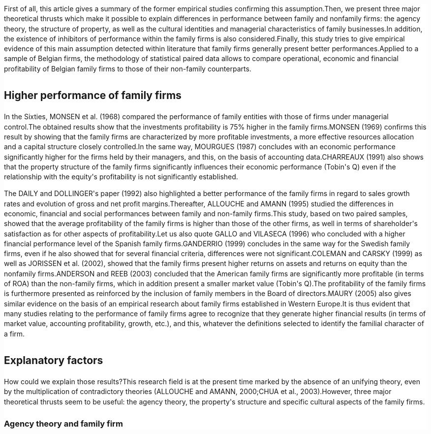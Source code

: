 First of all, this article gives a summary of the former empirical studies confirming this assumption.Then, we present three major theoretical thrusts which make it possible to explain differences in performance between family and nonfamily firms: the agency theory, the structure of property, as well as the cultural identities and managerial characteristics of family businesses.In addition, the existence of inhibitors of performance within the family firms is also considered.Finally, this study tries to give empirical evidence of this main assumption detected within literature that family firms generally present better performances.Applied to a sample of Belgian firms, the methodology of statistical paired data allows to compare operational, economic and financial profitability of Belgian family firms to those of their non-family counterparts.


## Higher performance of family firms

In the Sixties, MONSEN et al. (1968) compared the performance of family entities with those of firms under managerial control.The obtained results show that the investments profitability is 75% higher in the family firms.MONSEN (1969) confirms this result by showing that the family firms are characterized by more profitable investments, a more effective resources allocation and a capital structure closely controlled.In the same way, MOURGUES (1987) concludes with an economic performance significantly higher for the firms held by their managers, and this, on the basis of accounting data.CHARREAUX (1991) also shows that the property structure of the family firms significantly influences their economic performance (Tobin's Q) even if the relationship with the equity's profitability is not significantly established.

The DAILY and DOLLINGER's paper (1992) also highlighted a better performance of the family firms in regard to sales growth rates and evolution of gross and net profit margins.Thereafter, ALLOUCHE and AMANN (1995) studied the differences in economic, financial and social performances between family and non-family firms.This study, based on two paired samples, showed that the average profitability of the family firms is higher than those of the other firms, as well in terms of shareholder's satisfaction as for other aspects of profitability.Let us also quote GALLO and VILASECA (1996) who concluded with a higher financial performance level of the Spanish family firms.GANDERRIO (1999) concludes in the same way for the Swedish family firms, even if he also showed that for several financial criteria, differences were not significant.COLEMAN and CARSKY (1999) as well as JORISSEN et al. (2002), showed that the family firms present higher returns on assets and returns on equity than the nonfamily firms.ANDERSON and REEB (2003) concluded that the American family firms are significantly more profitable (in terms of ROA) than the non-family firms, which in addition present a smaller market value (Tobin's Q).The profitability of the family firms is furthermore presented as reinforced by the inclusion of family members in the Board of directors.MAURY (2005) also gives similar evidence on the basis of an empirical research about family firms established in Western Europe.It is thus evident that many studies relating to the performance of family firms agree to recognize that they generate higher financial results (in terms of market value, accounting profitability, growth, etc.), and this, whatever the definitions selected to identify the familial character of a firm.


## Explanatory factors

How could we explain those results?This research field is at the present time marked by the absence of an unifying theory, even by the multiplication of contradictory theories (ALLOUCHE and AMANN, 2000;CHUA et al., 2003).However, three major theoretical thrusts seem to be useful: the agency theory, the property's structure and specific cultural aspects of the family firms.


### Agency theory and family firm
